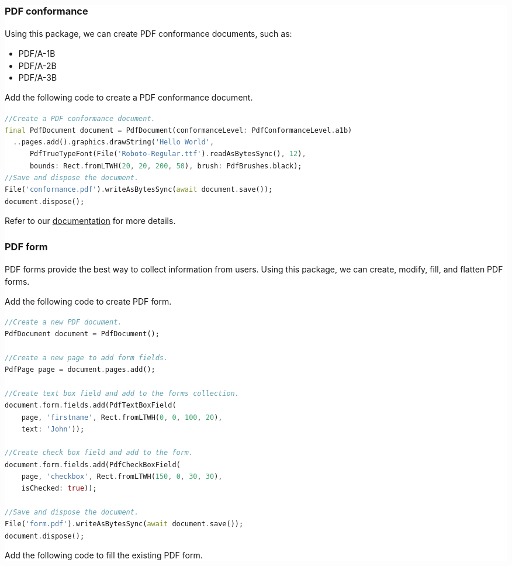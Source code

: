 ### PDF conformance

Using this package, we can create PDF conformance documents, such as:

* PDF/A-1B
* PDF/A-2B
* PDF/A-3B

Add the following code to create a PDF conformance document.

```dart
//Create a PDF conformance document.
final PdfDocument document = PdfDocument(conformanceLevel: PdfConformanceLevel.a1b)
  ..pages.add().graphics.drawString('Hello World',
      PdfTrueTypeFont(File('Roboto-Regular.ttf').readAsBytesSync(), 12),
      bounds: Rect.fromLTWH(20, 20, 200, 50), brush: PdfBrushes.black);
//Save and dispose the document.
File('conformance.pdf').writeAsBytesSync(await document.save());
document.dispose();
```

Refer to our [documentation](https://help.syncfusion.com/flutter/pdf/working-with-pdf-conformance) for more details.

### PDF form

PDF forms provide the best way to collect information from users. Using this package, we can create, modify, fill, and flatten PDF forms.

Add the following code to create PDF form.

```dart
//Create a new PDF document.
PdfDocument document = PdfDocument();

//Create a new page to add form fields.
PdfPage page = document.pages.add();

//Create text box field and add to the forms collection.
document.form.fields.add(PdfTextBoxField(
    page, 'firstname', Rect.fromLTWH(0, 0, 100, 20),
    text: 'John'));

//Create check box field and add to the form.
document.form.fields.add(PdfCheckBoxField(
    page, 'checkbox', Rect.fromLTWH(150, 0, 30, 30),
    isChecked: true));

//Save and dispose the document.
File('form.pdf').writeAsBytesSync(await document.save());
document.dispose();
```

Add the following code to fill the existing PDF form.
